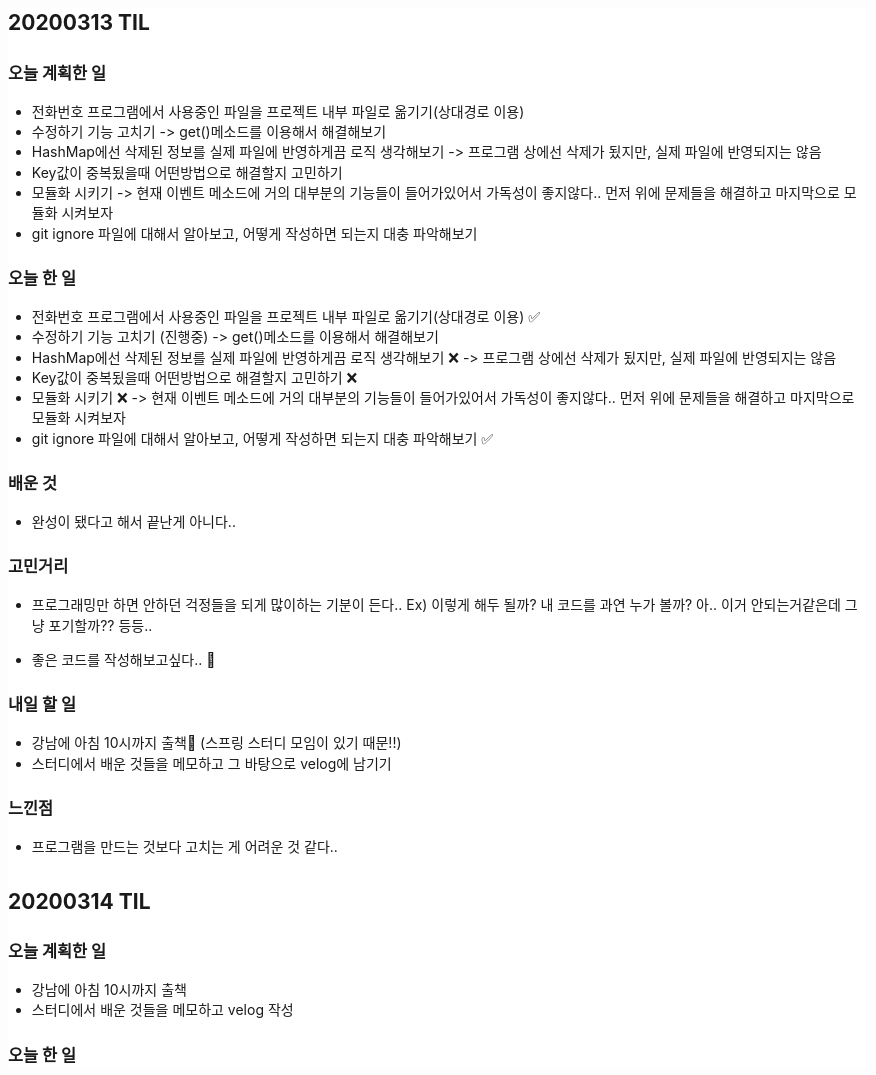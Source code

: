 
## 20200313 TIL

### 오늘 계획한 일

- 전화번호 프로그램에서 사용중인 파일을 프로젝트 내부 파일로 옮기기(상대경로 이용)
- 수정하기 기능 고치기
	-> get()메소드를 이용해서 해결해보기
- HashMap에선 삭제된 정보를 실제 파일에 반영하게끔 로직 생각해보기
	-> 프로그램 상에선 삭제가 됬지만, 실제 파일에 반영되지는 않음
- Key값이 중복됬을때 어떤방법으로 해결할지 고민하기
- 모듈화 시키기
	-> 현재 이벤트 메소드에 거의 대부분의 기능들이 들어가있어서 가독성이 좋지않다.. 먼저 위에 문제들을 해결하고 마지막으로 모듈화 시켜보자
- git ignore 파일에 대해서 알아보고, 어떻게 작성하면 되는지 대충 파악해보기

### 오늘 한 일

- 전화번호 프로그램에서 사용중인 파일을 프로젝트 내부 파일로 옮기기(상대경로 이용) ✅
- 수정하기 기능 고치기 (진행중)
	-> get()메소드를 이용해서 해결해보기
- HashMap에선 삭제된 정보를 실제 파일에 반영하게끔 로직 생각해보기 ❌
	-> 프로그램 상에선 삭제가 됬지만, 실제 파일에 반영되지는 않음
- Key값이 중복됬을때 어떤방법으로 해결할지 고민하기 ❌
- 모듈화 시키기 ❌
	-> 현재 이벤트 메소드에 거의 대부분의 기능들이 들어가있어서 가독성이 좋지않다.. 먼저 위에 문제들을 해결하고 마지막으로 모듈화 시켜보자
- git ignore 파일에 대해서 알아보고, 어떻게 작성하면 되는지 대충 파악해보기 ✅
### 배운 것

- 완성이 됐다고 해서 끝난게 아니다.. 
### 고민거리

- 프로그래밍만 하면 안하던 걱정들을 되게 많이하는 기분이 든다..
Ex) 이렇게 해두 될까? 내 코드를 과연 누가 볼까? 아.. 이거 안되는거같은데 그냥 포기할까?? 등등..

- 좋은 코드를 작성해보고싶다.. 💪
### 내일 할 일

- 강남에 아침 10시까지 출책💪 (스프링 스터디 모임이 있기 때문!!)
- 스터디에서 배운 것들을 메모하고 그 바탕으로 velog에 남기기
### 느낀점

- 프로그램을 만드는 것보다 고치는 게 어려운 것 같다..



## 20200314 TIL

### 오늘 계획한 일

- 강남에 아침 10시까지 출책 
- 스터디에서 배운 것들을 메모하고 velog 작성
### 오늘 한 일
